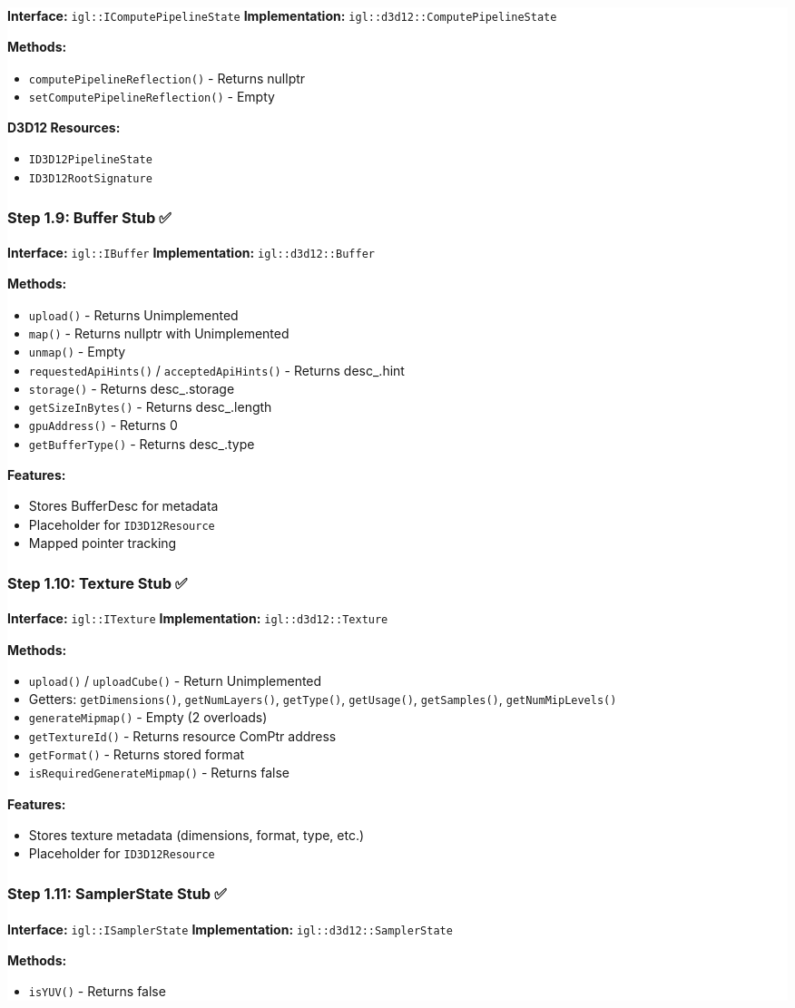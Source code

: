 **Interface:** `igl::IComputePipelineState`
**Implementation:** `igl::d3d12::ComputePipelineState`

**Methods:**
- `computePipelineReflection()` - Returns nullptr
- `setComputePipelineReflection()` - Empty

**D3D12 Resources:**
- `ID3D12PipelineState`
- `ID3D12RootSignature`

### Step 1.9: Buffer Stub ✅

**Interface:** `igl::IBuffer`
**Implementation:** `igl::d3d12::Buffer`

**Methods:**
- `upload()` - Returns Unimplemented
- `map()` - Returns nullptr with Unimplemented
- `unmap()` - Empty
- `requestedApiHints()` / `acceptedApiHints()` - Returns desc_.hint
- `storage()` - Returns desc_.storage
- `getSizeInBytes()` - Returns desc_.length
- `gpuAddress()` - Returns 0
- `getBufferType()` - Returns desc_.type

**Features:**
- Stores BufferDesc for metadata
- Placeholder for `ID3D12Resource`
- Mapped pointer tracking

### Step 1.10: Texture Stub ✅

**Interface:** `igl::ITexture`
**Implementation:** `igl::d3d12::Texture`

**Methods:**
- `upload()` / `uploadCube()` - Return Unimplemented
- Getters: `getDimensions()`, `getNumLayers()`, `getType()`, `getUsage()`, `getSamples()`, `getNumMipLevels()`
- `generateMipmap()` - Empty (2 overloads)
- `getTextureId()` - Returns resource ComPtr address
- `getFormat()` - Returns stored format
- `isRequiredGenerateMipmap()` - Returns false

**Features:**
- Stores texture metadata (dimensions, format, type, etc.)
- Placeholder for `ID3D12Resource`

### Step 1.11: SamplerState Stub ✅

**Interface:** `igl::ISamplerState`
**Implementation:** `igl::d3d12::SamplerState`

**Methods:**
- `isYUV()` - Returns false
